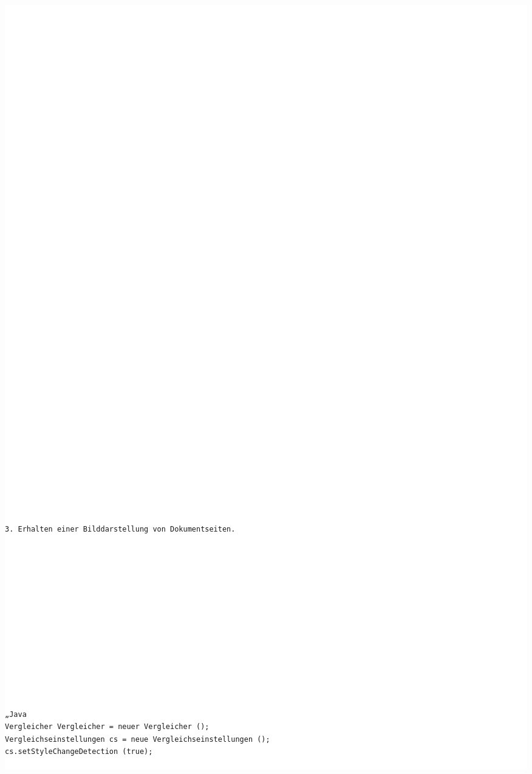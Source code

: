 ```




      























    













3. Erhalten einer Bilddarstellung von Dokumentseiten.
    













„Java
Vergleicher Vergleicher = neuer Vergleicher ();
Vergleichseinstellungen cs = neue Vergleichseinstellungen ();
cs.setStyleChangeDetection (true);
     

```